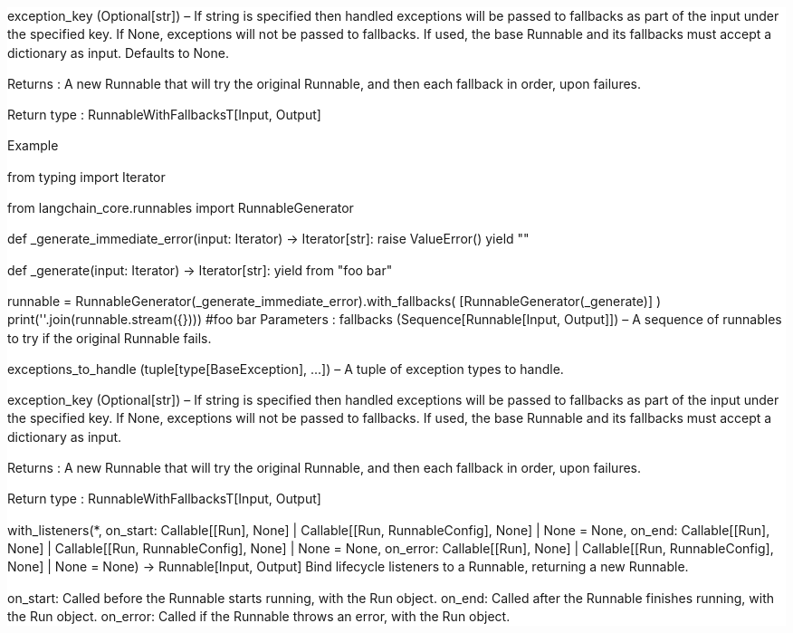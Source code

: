 exception_key (Optional[str]) – If string is specified then handled exceptions will be passed to fallbacks as part of the input under the specified key. If None, exceptions will not be passed to fallbacks. If used, the base Runnable and its fallbacks must accept a dictionary as input. Defaults to None.

Returns
:
A new Runnable that will try the original Runnable, and then each fallback in order, upon failures.

Return type
:
RunnableWithFallbacksT[Input, Output]

Example

from typing import Iterator

from langchain_core.runnables import RunnableGenerator


def _generate_immediate_error(input: Iterator) -> Iterator[str]:
    raise ValueError()
    yield ""


def _generate(input: Iterator) -> Iterator[str]:
    yield from "foo bar"


runnable = RunnableGenerator(_generate_immediate_error).with_fallbacks(
    [RunnableGenerator(_generate)]
    )
print(''.join(runnable.stream({}))) #foo bar
Parameters
:
fallbacks (Sequence[Runnable[Input, Output]]) – A sequence of runnables to try if the original Runnable fails.

exceptions_to_handle (tuple[type[BaseException], ...]) – A tuple of exception types to handle.

exception_key (Optional[str]) – If string is specified then handled exceptions will be passed to fallbacks as part of the input under the specified key. If None, exceptions will not be passed to fallbacks. If used, the base Runnable and its fallbacks must accept a dictionary as input.

Returns
:
A new Runnable that will try the original Runnable, and then each fallback in order, upon failures.

Return type
:
RunnableWithFallbacksT[Input, Output]

with_listeners(*, on_start: Callable[[Run], None] | Callable[[Run, RunnableConfig], None] | None = None, on_end: Callable[[Run], None] | Callable[[Run, RunnableConfig], None] | None = None, on_error: Callable[[Run], None] | Callable[[Run, RunnableConfig], None] | None = None) → Runnable[Input, Output]
Bind lifecycle listeners to a Runnable, returning a new Runnable.

on_start: Called before the Runnable starts running, with the Run object. on_end: Called after the Runnable finishes running, with the Run object. on_error: Called if the Runnable throws an error, with the Run object.
